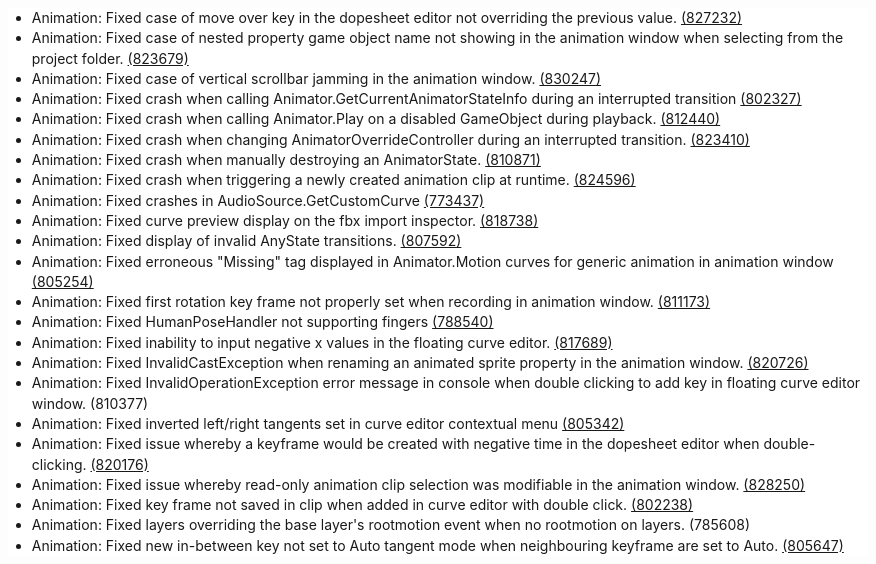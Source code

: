 *   Animation: Fixed case of move over key in the dopesheet editor not overriding the previous value. [(827232)](https://issuetracker.unity3d.com/issues/anim-dopesheet-drag-key-over-other-key-does-not-override-value)
*   Animation: Fixed case of nested property game object name not showing in the animation window when selecting from the project folder. [(823679)](https://issuetracker.unity3d.com/issues/aw-animation-clip-selection-with-no-game-object-does-not-show-nested-property-paths)
*   Animation: Fixed case of vertical scrollbar jamming in the animation window. [(830247)](https://issuetracker.unity3d.com/issues/vertical-scrollbar-jamming-in-the-animation-window)
*   Animation: Fixed crash when calling Animator.GetCurrentAnimatorStateInfo during an interrupted transition [(802327)](https://issuetracker.unity3d.com/issues/crash-in-animatorcontrollerplayable-getanimatorclipinfo-when-the-clipinfo-is-0-or-in-transition)
*   Animation: Fixed crash when calling Animator.Play on a disabled GameObject during playback. [(812440)](https://issuetracker.unity3d.com/issues/animation-using-slate-from-a$-crashes-in-the-editor-in-getlayerandstateindex)
*   Animation: Fixed crash when changing AnimatorOverrideController during an interrupted transition. [(823410)](https://issuetracker.unity3d.com/issues/using-animator-dot-crossfadeinfixedtime-and-animator-dot-update-methods-crashes-the-editor)
*   Animation: Fixed crash when manually destroying an AnimatorState. [(810871)](https://issuetracker.unity3d.com/issues/destroyimmidiate-animatorstate-with-bool-parameter-set-to-true-crashes-on-directormanager-onshutdownbeforeobjectcleanup)
*   Animation: Fixed crash when triggering a newly created animation clip at runtime. [(824596)](https://issuetracker.unity3d.com/issues/standalone-webgl-after-triggering-animation-in-animation-override-controller-player-crashes)
*   Animation: Fixed crashes in AudioSource.GetCustomCurve [(773437)](https://issuetracker.unity3d.com/issues/audio-mac-editor-crashes-after-calling-audiosource-dot-getcustomcurve)
*   Animation: Fixed curve preview display on the fbx import inspector. [(818738)](https://issuetracker.unity3d.com/issues/curve-preview-in-fbx-import-inspector-does-not-display-properly)
*   Animation: Fixed display of invalid AnyState transitions. [(807592)](https://issuetracker.unity3d.com/issues/adding-the-any-state-transition-by-script-doesnt-show-transition-inside-of-substate-machine-in-inspector)
*   Animation: Fixed erroneous "Missing" tag displayed in Animator.Motion curves for generic animation in animation window [(805254)](https://issuetracker.unity3d.com/issues/aw-animator-dot-motion-t-q-tz-missing-on-root-motion-curves)
*   Animation: Fixed first rotation key frame not properly set when recording in animation window. [(811173)](https://issuetracker.unity3d.com/issues/aw-changing-rotation-set-in-one-keyframe-affects-other-keyframe)
*   Animation: Fixed HumanPoseHandler not supporting fingers [(788540)](https://issuetracker.unity3d.com/issues/humanposehandler-sethumanpose-does-not-work-on-fingers)
*   Animation: Fixed inability to input negative x values in the floating curve editor. [(817689)](https://issuetracker.unity3d.com/issues/animationcurve-edit-key-option-clamps-time-to-0-and-as-a-result-doesnt-allow-negative-values-to-be-entered)
*   Animation: Fixed InvalidCastException when renaming an animated sprite property in the animation window. [(820726)](https://issuetracker.unity3d.com/issues/anim-invalidcastexception-on-rename-of-sprite-in-aw)
*   Animation: Fixed InvalidOperationException error message in console when double clicking to add key in floating curve editor window. (810377)
*   Animation: Fixed inverted left/right tangents set in curve editor contextual menu [(805342)](https://issuetracker.unity3d.com/issues/aw-setting-right-slash-left-tangents-sets-inverse-tangent)
*   Animation: Fixed issue whereby a keyframe would be created with negative time in the dopesheet editor when double-clicking. [(820176)](https://issuetracker.unity3d.com/issues/its-possible-to-create-a-keyframe-with-a-negative-time-in-dopesheet-editor)
*   Animation: Fixed issue whereby read-only animation clip selection was modifiable in the animation window. [(828250)](https://issuetracker.unity3d.com/issues/anim-can-edit-read-only-fbx-clip-in-dopesheet)
*   Animation: Fixed key frame not saved in clip when added in curve editor with double click. [(802238)](https://issuetracker.unity3d.com/issues/adding-a-keyframe-with-double-click-in-curve-editor-is-not-registered)
*   Animation: Fixed layers overriding the base layer's rootmotion event when no rootmotion on layers. (785608)
*   Animation: Fixed new in-between key not set to Auto tangent mode when neighbouring keyframe are set to Auto. [(805647)](https://issuetracker.unity3d.com/issues/aw-in-between-key-type-creation-is-wrong-with-auto-key-type)